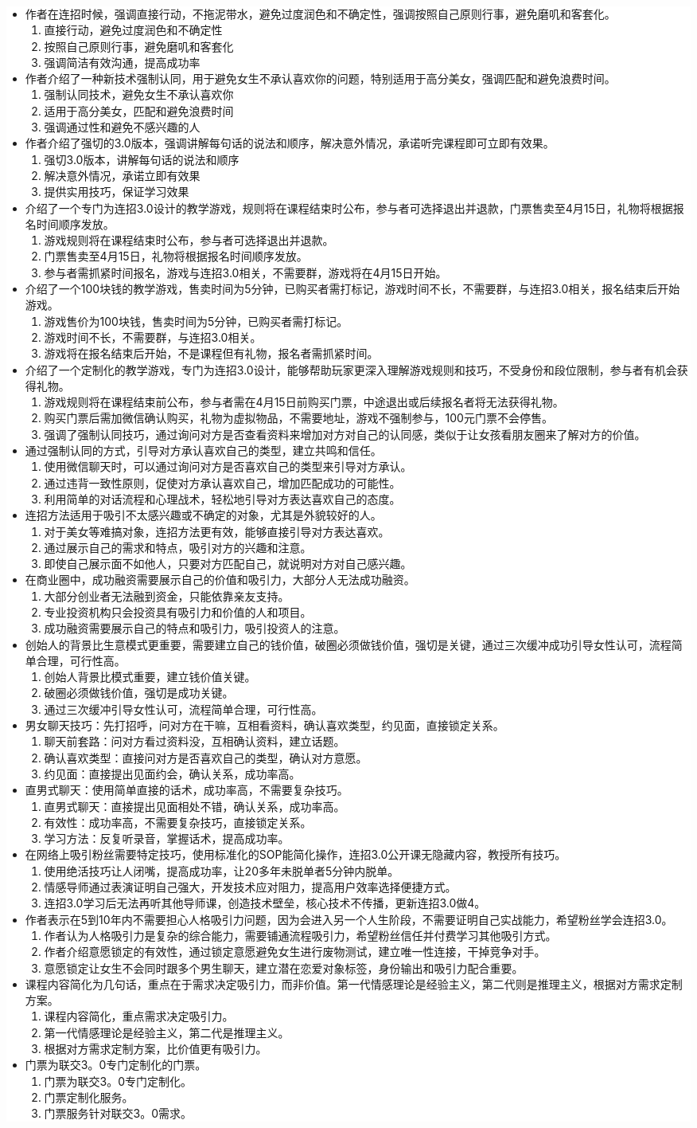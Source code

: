 -   作者在连招时候，强调直接行动，不拖泥带水，避免过度润色和不确定性，强调按照自己原则行事，避免磨叽和客套化。
    1.  直接行动，避免过度润色和不确定性
    2.  按照自己原则行事，避免磨叽和客套化
    3.  强调简洁有效沟通，提高成功率
-   作者介绍了一种新技术强制认同，用于避免女生不承认喜欢你的问题，特别适用于高分美女，强调匹配和避免浪费时间。
    1.  强制认同技术，避免女生不承认喜欢你
    2.  适用于高分美女，匹配和避免浪费时间
    3.  强调通过性和避免不感兴趣的人
-   作者介绍了强切的3.0版本，强调讲解每句话的说法和顺序，解决意外情况，承诺听完课程即可立即有效果。
    1.  强切3.0版本，讲解每句话的说法和顺序
    2.  解决意外情况，承诺立即有效果
    3.  提供实用技巧，保证学习效果
-   介绍了一个专门为连招3.0设计的教学游戏，规则将在课程结束时公布，参与者可选择退出并退款，门票售卖至4月15日，礼物将根据报名时间顺序发放。
    1.  游戏规则将在课程结束时公布，参与者可选择退出并退款。
    2.  门票售卖至4月15日，礼物将根据报名时间顺序发放。
    3.  参与者需抓紧时间报名，游戏与连招3.0相关，不需要群，游戏将在4月15日开始。
-   介绍了一个100块钱的教学游戏，售卖时间为5分钟，已购买者需打标记，游戏时间不长，不需要群，与连招3.0相关，报名结束后开始游戏。
    1.  游戏售价为100块钱，售卖时间为5分钟，已购买者需打标记。
    2.  游戏时间不长，不需要群，与连招3.0相关。
    3.  游戏将在报名结束后开始，不是课程但有礼物，报名者需抓紧时间。
-   介绍了一个定制化的教学游戏，专门为连招3.0设计，能够帮助玩家更深入理解游戏规则和技巧，不受身份和段位限制，参与者有机会获得礼物。
    1.  游戏规则将在课程结束前公布，参与者需在4月15日前购买门票，中途退出或后续报名者将无法获得礼物。
    2.  购买门票后需加微信确认购买，礼物为虚拟物品，不需要地址，游戏不强制参与，100元门票不会停售。
    3.  强调了强制认同技巧，通过询问对方是否查看资料来增加对方对自己的认同感，类似于让女孩看朋友圈来了解对方的价值。
-   通过强制认同的方式，引导对方承认喜欢自己的类型，建立共鸣和信任。
    1.  使用微信聊天时，可以通过询问对方是否喜欢自己的类型来引导对方承认。
    2.  通过违背一致性原则，促使对方承认喜欢自己，增加匹配成功的可能性。
    3.  利用简单的对话流程和心理战术，轻松地引导对方表达喜欢自己的态度。
-   连招方法适用于吸引不太感兴趣或不确定的对象，尤其是外貌较好的人。
    1.  对于美女等难搞对象，连招方法更有效，能够直接引导对方表达喜欢。
    2.  通过展示自己的需求和特点，吸引对方的兴趣和注意。
    3.  即使自己展示面不如他人，只要对方匹配自己，就说明对方对自己感兴趣。
-   在商业圈中，成功融资需要展示自己的价值和吸引力，大部分人无法成功融资。
    1.  大部分创业者无法融到资金，只能依靠亲友支持。
    2.  专业投资机构只会投资具有吸引力和价值的人和项目。
    3.  成功融资需要展示自己的特点和吸引力，吸引投资人的注意。
-   创始人的背景比生意模式更重要，需要建立自己的钱价值，破圈必须做钱价值，强切是关键，通过三次缓冲成功引导女性认可，流程简单合理，可行性高。
    1.  创始人背景比模式重要，建立钱价值关键。
    2.  破圈必须做钱价值，强切是成功关键。
    3.  通过三次缓冲引导女性认可，流程简单合理，可行性高。
-   男女聊天技巧：先打招呼，问对方在干嘛，互相看资料，确认喜欢类型，约见面，直接锁定关系。
    1.  聊天前套路：问对方看过资料没，互相确认资料，建立话题。
    2.  确认喜欢类型：直接问对方是否喜欢自己的类型，确认对方意愿。
    3.  约见面：直接提出见面约会，确认关系，成功率高。
-   直男式聊天：使用简单直接的话术，成功率高，不需要复杂技巧。
    1.  直男式聊天：直接提出见面相处不错，确认关系，成功率高。
    2.  有效性：成功率高，不需要复杂技巧，直接锁定关系。
    3.  学习方法：反复听录音，掌握话术，提高成功率。
-   在网络上吸引粉丝需要特定技巧，使用标准化的SOP能简化操作，连招3.0公开课无隐藏内容，教授所有技巧。
    1.  使用绝活技巧让人闭嘴，提高成功率，让20多年未脱单者5分钟内脱单。
    2.  情感导师通过表演证明自己强大，开发技术应对阻力，提高用户效率选择便捷方式。
    3.  连招3.0学习后无法再听其他导师课，创造技术壁垒，核心技术不传播，更新连招3.0做4。
-   作者表示在5到10年内不需要担心人格吸引力问题，因为会进入另一个人生阶段，不需要证明自己实战能力，希望粉丝学会连招3.0。
    1.  作者认为人格吸引力是复杂的综合能力，需要铺通流程吸引力，希望粉丝信任并付费学习其他吸引方式。
    2.  作者介绍意愿锁定的有效性，通过锁定意愿避免女生进行废物测试，建立唯一性连接，干掉竞争对手。
    3.  意愿锁定让女生不会同时跟多个男生聊天，建立潜在恋爱对象标签，身份输出和吸引力配合重要。
-   课程内容简化为几句话，重点在于需求决定吸引力，而非价值。第一代情感理论是经验主义，第二代则是推理主义，根据对方需求定制方案。
    1.  课程内容简化，重点需求决定吸引力。
    2.  第一代情感理论是经验主义，第二代是推理主义。
    3.  根据对方需求定制方案，比价值更有吸引力。
-   门票为联交3。0专门定制化的门票。
    1.  门票为联交3。0专门定制化。
    2.  门票定制化服务。
    3.  门票服务针对联交3。0需求。